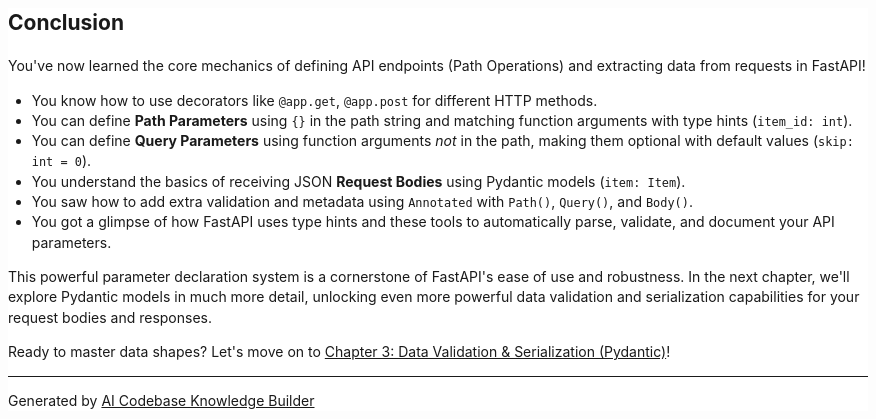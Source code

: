 ## Conclusion

You've now learned the core mechanics of defining API endpoints (Path Operations) and extracting data from requests in FastAPI!

*   You know how to use decorators like `@app.get`, `@app.post` for different HTTP methods.
*   You can define **Path Parameters** using `{}` in the path string and matching function arguments with type hints (`item_id: int`).
*   You can define **Query Parameters** using function arguments *not* in the path, making them optional with default values (`skip: int = 0`).
*   You understand the basics of receiving JSON **Request Bodies** using Pydantic models (`item: Item`).
*   You saw how to add extra validation and metadata using `Annotated` with `Path()`, `Query()`, and `Body()`.
*   You got a glimpse of how FastAPI uses type hints and these tools to automatically parse, validate, and document your API parameters.

This powerful parameter declaration system is a cornerstone of FastAPI's ease of use and robustness. In the next chapter, we'll explore Pydantic models in much more detail, unlocking even more powerful data validation and serialization capabilities for your request bodies and responses.

Ready to master data shapes? Let's move on to [Chapter 3: Data Validation & Serialization (Pydantic)](03_data_validation___serialization__pydantic_.md)!

---

Generated by [AI Codebase Knowledge Builder](https://github.com/The-Pocket/Tutorial-Codebase-Knowledge)